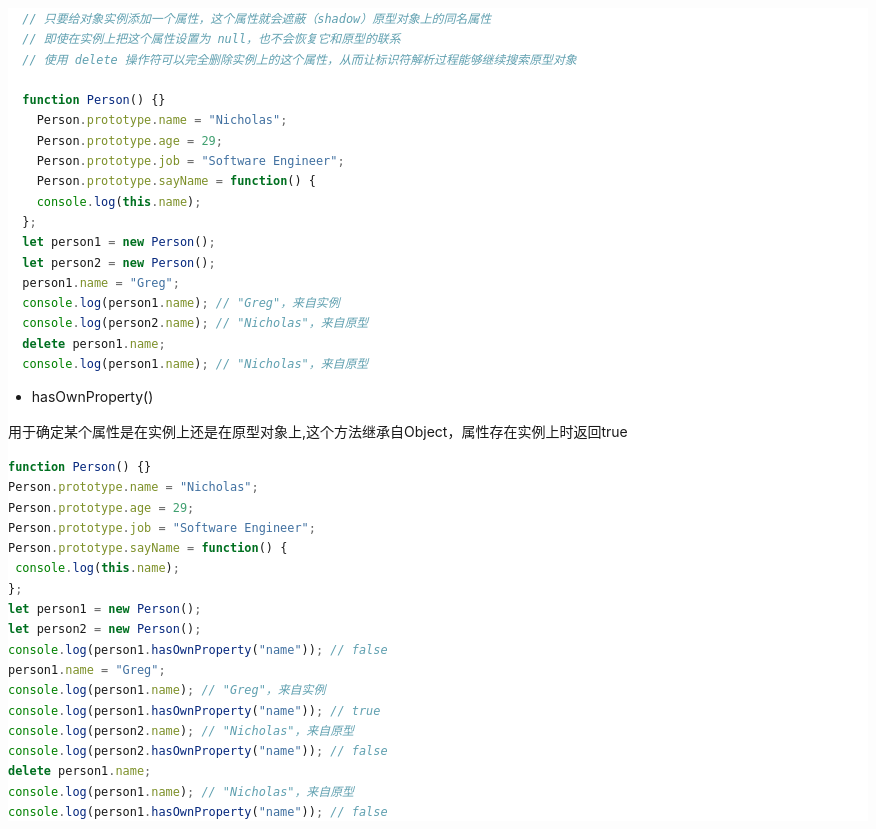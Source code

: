 ```js
  // 只要给对象实例添加一个属性，这个属性就会遮蔽（shadow）原型对象上的同名属性
  // 即使在实例上把这个属性设置为 null，也不会恢复它和原型的联系
  // 使用 delete 操作符可以完全删除实例上的这个属性，从而让标识符解析过程能够继续搜索原型对象

  function Person() {} 
    Person.prototype.name = "Nicholas"; 
    Person.prototype.age = 29; 
    Person.prototype.job = "Software Engineer"; 
    Person.prototype.sayName = function() { 
    console.log(this.name); 
  }; 
  let person1 = new Person(); 
  let person2 = new Person(); 
  person1.name = "Greg"; 
  console.log(person1.name); // "Greg"，来自实例
  console.log(person2.name); // "Nicholas"，来自原型
  delete person1.name; 
  console.log(person1.name); // "Nicholas"，来自原型
```

- hasOwnProperty()

用于确定某个属性是在实例上还是在原型对象上,这个方法继承自Object，属性存在实例上时返回true

```js
function Person() {} 
Person.prototype.name = "Nicholas";
Person.prototype.age = 29; 
Person.prototype.job = "Software Engineer"; 
Person.prototype.sayName = function() { 
 console.log(this.name); 
}; 
let person1 = new Person(); 
let person2 = new Person(); 
console.log(person1.hasOwnProperty("name")); // false 
person1.name = "Greg"; 
console.log(person1.name); // "Greg"，来自实例
console.log(person1.hasOwnProperty("name")); // true 
console.log(person2.name); // "Nicholas"，来自原型
console.log(person2.hasOwnProperty("name")); // false 
delete person1.name; 
console.log(person1.name); // "Nicholas"，来自原型
console.log(person1.hasOwnProperty("name")); // false 
```

